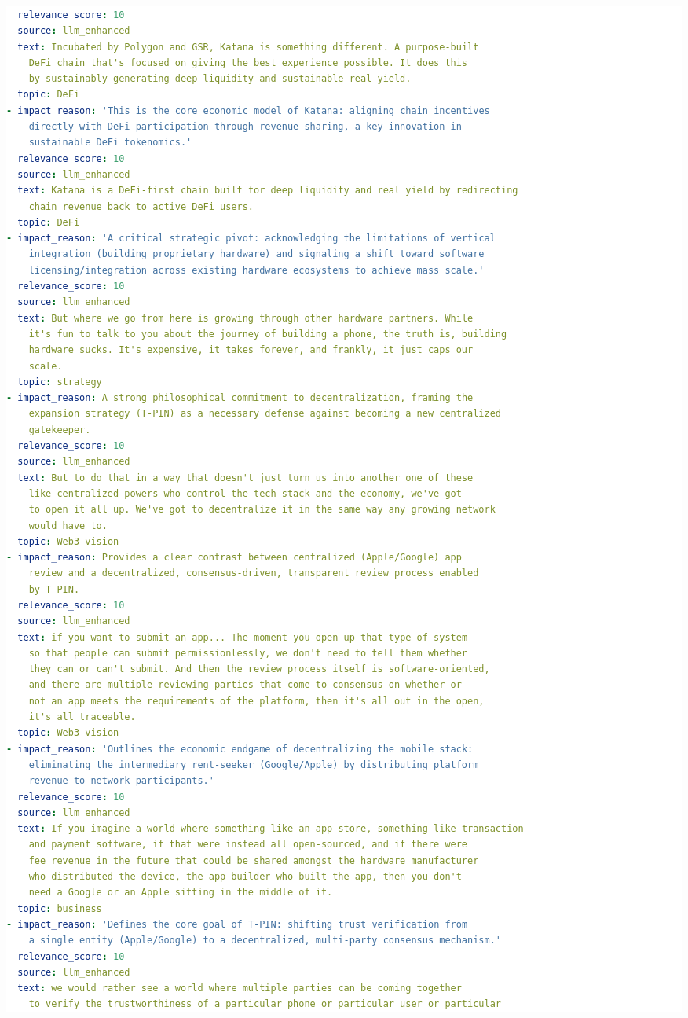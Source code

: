 ```yaml
  relevance_score: 10
  source: llm_enhanced
  text: Incubated by Polygon and GSR, Katana is something different. A purpose-built
    DeFi chain that's focused on giving the best experience possible. It does this
    by sustainably generating deep liquidity and sustainable real yield.
  topic: DeFi
- impact_reason: 'This is the core economic model of Katana: aligning chain incentives
    directly with DeFi participation through revenue sharing, a key innovation in
    sustainable DeFi tokenomics.'
  relevance_score: 10
  source: llm_enhanced
  text: Katana is a DeFi-first chain built for deep liquidity and real yield by redirecting
    chain revenue back to active DeFi users.
  topic: DeFi
- impact_reason: 'A critical strategic pivot: acknowledging the limitations of vertical
    integration (building proprietary hardware) and signaling a shift toward software
    licensing/integration across existing hardware ecosystems to achieve mass scale.'
  relevance_score: 10
  source: llm_enhanced
  text: But where we go from here is growing through other hardware partners. While
    it's fun to talk to you about the journey of building a phone, the truth is, building
    hardware sucks. It's expensive, it takes forever, and frankly, it just caps our
    scale.
  topic: strategy
- impact_reason: A strong philosophical commitment to decentralization, framing the
    expansion strategy (T-PIN) as a necessary defense against becoming a new centralized
    gatekeeper.
  relevance_score: 10
  source: llm_enhanced
  text: But to do that in a way that doesn't just turn us into another one of these
    like centralized powers who control the tech stack and the economy, we've got
    to open it all up. We've got to decentralize it in the same way any growing network
    would have to.
  topic: Web3 vision
- impact_reason: Provides a clear contrast between centralized (Apple/Google) app
    review and a decentralized, consensus-driven, transparent review process enabled
    by T-PIN.
  relevance_score: 10
  source: llm_enhanced
  text: if you want to submit an app... The moment you open up that type of system
    so that people can submit permissionlessly, we don't need to tell them whether
    they can or can't submit. And then the review process itself is software-oriented,
    and there are multiple reviewing parties that come to consensus on whether or
    not an app meets the requirements of the platform, then it's all out in the open,
    it's all traceable.
  topic: Web3 vision
- impact_reason: 'Outlines the economic endgame of decentralizing the mobile stack:
    eliminating the intermediary rent-seeker (Google/Apple) by distributing platform
    revenue to network participants.'
  relevance_score: 10
  source: llm_enhanced
  text: If you imagine a world where something like an app store, something like transaction
    and payment software, if that were instead all open-sourced, and if there were
    fee revenue in the future that could be shared amongst the hardware manufacturer
    who distributed the device, the app builder who built the app, then you don't
    need a Google or an Apple sitting in the middle of it.
  topic: business
- impact_reason: 'Defines the core goal of T-PIN: shifting trust verification from
    a single entity (Apple/Google) to a decentralized, multi-party consensus mechanism.'
  relevance_score: 10
  source: llm_enhanced
  text: we would rather see a world where multiple parties can be coming together
    to verify the trustworthiness of a particular phone or particular user or particular
```